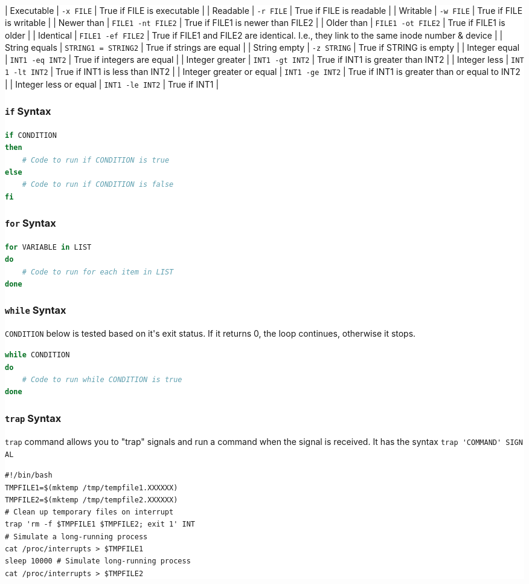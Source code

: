 | Executable               | `-x FILE`           | True if FILE is executable                                                               |
| Readable                 | `-r FILE`           | True if FILE is readable                                                                 |
| Writable                 | `-w FILE`           | True if FILE is writable                                                                 |
| Newer than               | `FILE1 -nt FILE2`   | True if FILE1 is newer than FILE2                                                        |
| Older than               | `FILE1 -ot FILE2`   | True if FILE1 is older                                                                   |
| Identical                | `FILE1 -ef FILE2`   | True if FILE1 and FILE2 are identical. I.e., they link to the same inode number & device |
| String equals            | `STRING1 = STRING2` | True if strings are equal                                                                |
| String empty             | `-z STRING`         | True if STRING is empty                                                                  |
| Integer equal            | `INT1 -eq INT2`     | True if integers are equal                                                               |
| Integer greater          | `INT1 -gt INT2`     | True if INT1 is greater than INT2                                                        |
| Integer less             | `INT1 -lt INT2`     | True if INT1 is less than INT2                                                           |
| Integer greater or equal | `INT1 -ge INT2`     | True if INT1 is greater than or equal to INT2                                            |
| Integer less or equal    | `INT1 -le INT2`     | True if INT1                                                                             |

### `if` Syntax
```bash
if CONDITION
then
    # Code to run if CONDITION is true
else
    # Code to run if CONDITION is false
fi
```

### `for` Syntax
```bash
for VARIABLE in LIST
do
    # Code to run for each item in LIST
done
``` 

### `while` Syntax
`CONDITION` below is tested based on it's exit status. If it returns 0, the loop continues, otherwise it stops.
```bash
while CONDITION
do
    # Code to run while CONDITION is true
done
```

### `trap` Syntax
`trap` command allows you to "trap" signals and run a command when the signal is received.
It has the syntax `trap 'COMMAND' SIGNAL`
```shell
#!/bin/bash
TMPFILE1=$(mktemp /tmp/tempfile1.XXXXXX)
TMPFILE2=$(mktemp /tmp/tempfile2.XXXXXX)
# Clean up temporary files on interrupt
trap 'rm -f $TMPFILE1 $TMPFILE2; exit 1' INT
# Simulate a long-running process
cat /proc/interrupts > $TMPFILE1
sleep 10000 # Simulate long-running process
cat /proc/interrupts > $TMPFILE2
```